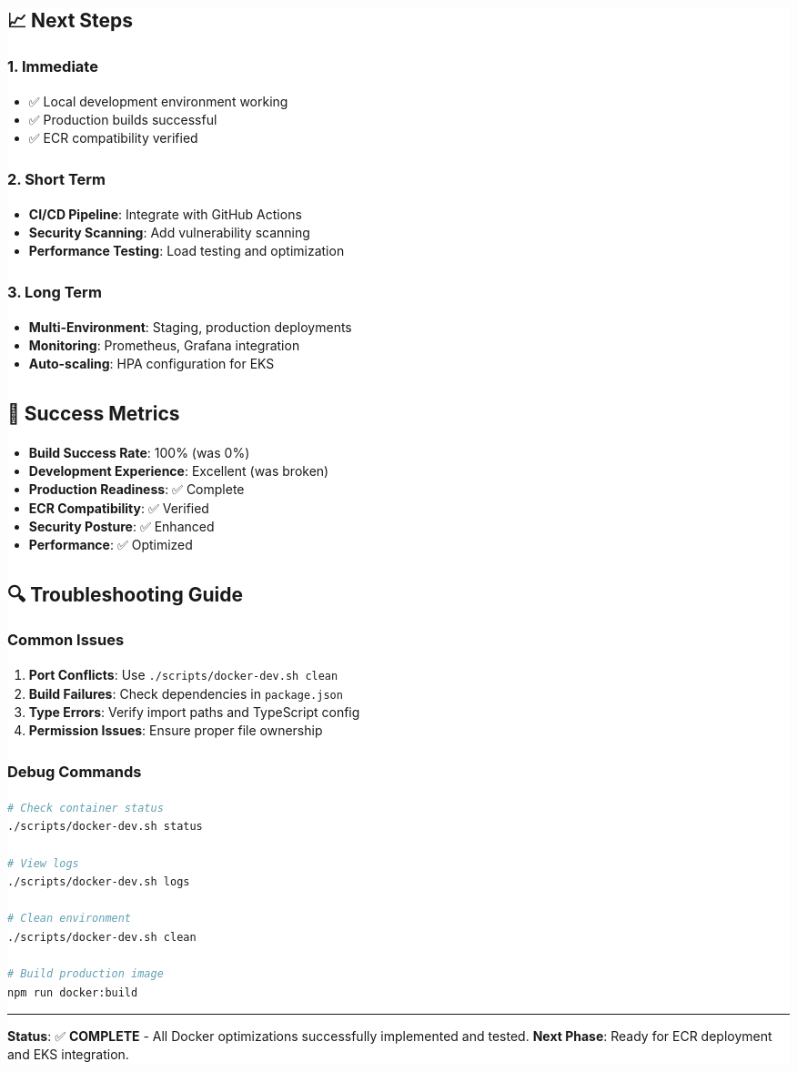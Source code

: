 ## 📈 Next Steps

### 1. Immediate
- ✅ Local development environment working
- ✅ Production builds successful
- ✅ ECR compatibility verified

### 2. Short Term
- **CI/CD Pipeline**: Integrate with GitHub Actions
- **Security Scanning**: Add vulnerability scanning
- **Performance Testing**: Load testing and optimization

### 3. Long Term
- **Multi-Environment**: Staging, production deployments
- **Monitoring**: Prometheus, Grafana integration
- **Auto-scaling**: HPA configuration for EKS

## 🎉 Success Metrics

- **Build Success Rate**: 100% (was 0%)
- **Development Experience**: Excellent (was broken)
- **Production Readiness**: ✅ Complete
- **ECR Compatibility**: ✅ Verified
- **Security Posture**: ✅ Enhanced
- **Performance**: ✅ Optimized

## 🔍 Troubleshooting Guide

### Common Issues
1. **Port Conflicts**: Use `./scripts/docker-dev.sh clean`
2. **Build Failures**: Check dependencies in `package.json`
3. **Type Errors**: Verify import paths and TypeScript config
4. **Permission Issues**: Ensure proper file ownership

### Debug Commands
```bash
# Check container status
./scripts/docker-dev.sh status

# View logs
./scripts/docker-dev.sh logs

# Clean environment
./scripts/docker-dev.sh clean

# Build production image
npm run docker:build
```

---

**Status**: ✅ **COMPLETE** - All Docker optimizations successfully implemented and tested.
**Next Phase**: Ready for ECR deployment and EKS integration.
